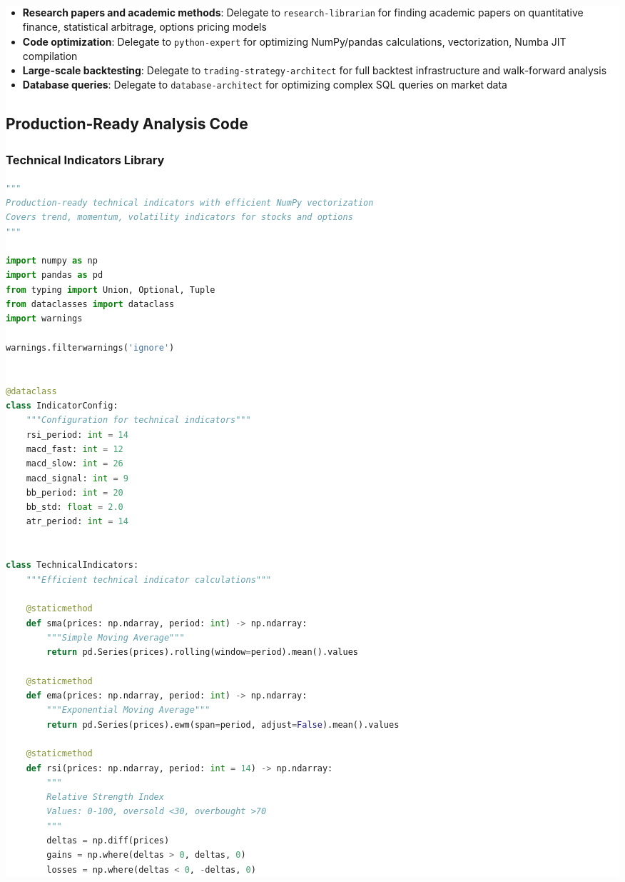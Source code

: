 - **Research papers and academic methods**: Delegate to `research-librarian` for finding academic papers on quantitative finance, statistical arbitrage, options pricing models
- **Code optimization**: Delegate to `python-expert` for optimizing NumPy/pandas calculations, vectorization, Numba JIT compilation
- **Large-scale backtesting**: Delegate to `trading-strategy-architect` for full backtest infrastructure and walk-forward analysis
- **Database queries**: Delegate to `database-architect` for optimizing complex SQL queries on market data

## Production-Ready Analysis Code

### Technical Indicators Library

```python
"""
Production-ready technical indicators with efficient NumPy vectorization
Covers trend, momentum, volatility indicators for stocks and options
"""

import numpy as np
import pandas as pd
from typing import Union, Optional, Tuple
from dataclasses import dataclass
import warnings

warnings.filterwarnings('ignore')


@dataclass
class IndicatorConfig:
    """Configuration for technical indicators"""
    rsi_period: int = 14
    macd_fast: int = 12
    macd_slow: int = 26
    macd_signal: int = 9
    bb_period: int = 20
    bb_std: float = 2.0
    atr_period: int = 14


class TechnicalIndicators:
    """Efficient technical indicator calculations"""

    @staticmethod
    def sma(prices: np.ndarray, period: int) -> np.ndarray:
        """Simple Moving Average"""
        return pd.Series(prices).rolling(window=period).mean().values

    @staticmethod
    def ema(prices: np.ndarray, period: int) -> np.ndarray:
        """Exponential Moving Average"""
        return pd.Series(prices).ewm(span=period, adjust=False).mean().values

    @staticmethod
    def rsi(prices: np.ndarray, period: int = 14) -> np.ndarray:
        """
        Relative Strength Index
        Values: 0-100, oversold <30, overbought >70
        """
        deltas = np.diff(prices)
        gains = np.where(deltas > 0, deltas, 0)
        losses = np.where(deltas < 0, -deltas, 0)

```